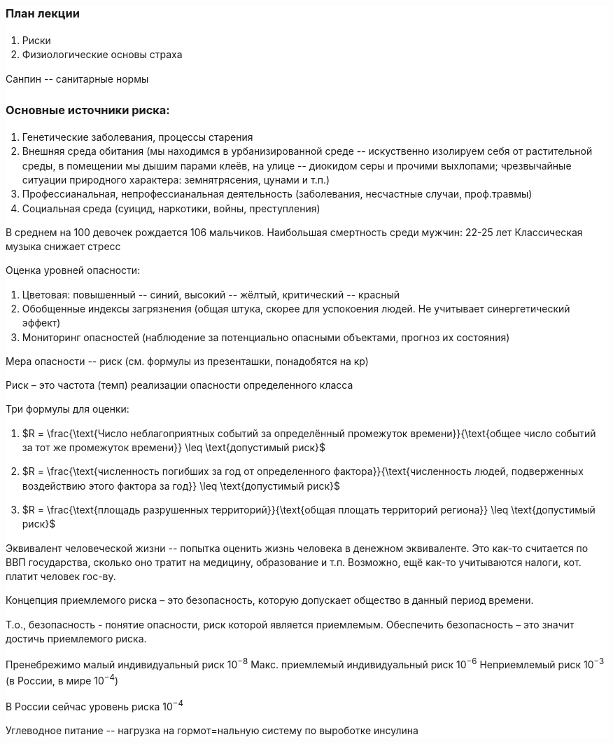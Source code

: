### План лекции
1. Риски
2. Физиологические основы страха

Санпин -- санитарные нормы

### Основные источники риска:
1. Генетические заболевания, процессы старения
2. Внешняя среда обитания (мы находимся в урбанизированной среде -- искуственно изолируем себя от растительной среды, в помещении мы дышим парами клеёв, на улице -- диокидом серы и прочими выхлопами; чрезвычайные ситуации природного характера: земнятрясения, цунами и т.п.)
3. Профессианальная, непрофессианальная деятельность (заболевания, несчастные случаи, проф.травмы)
4. Социальная среда (суицид, наркотики, войны, преступления)

В среднем на 100 девочек рождается 106 мальчиков.
Наибольшая смертность среди мужчин: 22-25 лет
Классическая музыка снижает стресс

Оценка уровней опасности:
1. Цветовая: повышенный -- синий, высокий -- жёлтый, критический -- красный
2. Обобщенные индексы загрязнения (общая штука, скорее для успокоения людей. Не учитывает синергетический эффект)
3. Мониторинг опасностей (наблюдение за потенциально опасными объектами, прогноз их состояния)

Мера опасности -- риск (см. формулы из презенташки, понадобятся на кр)

Риск – это частота (темп) реализации опасности определенного класса

Три формулы для оценки:

1. $R = \frac{\text{Число неблагоприятных событий за определённый промежуток времени}}{\text{общее число событий за тот же промежуток времени}} \leq  \text{допустимый риск}$


2. $R = \frac{\text{численность погибших за год от определенного  фактора}}{\text{численность людей, подверженных воздействию этого фактора за год}} \leq  \text{допустимый риск}$


3. $R = \frac{\text{площадь разрушенных территорий}}{\text{общая площать территорий региона}} \leq  \text{допустимый риск}$

Эквивалент человеческой жизни -- попытка оценить жизнь человека в денежном эквиваленте. Это как-то считается по ВВП государства, сколько оно тратит на медицину, образование и т.п. Возможно, ещё как-то учитываются налоги, кот.  платит человек гос-ву.

Концепция приемлемого риска – это безопасность, которую допускает общество в данный период времени. 

Т.о., безопасность  - понятие опасности, риск которой является приемлемым. Обеспечить безопасность – это значит достичь приемлемого риска.

Пренебрежимо малый индивидуальный риск $10^{-8}$
Макс. приемлемый индивидуальный риск $10^{-6}$
Неприемлемый риск $10^{-3}$ (в России, в мире $10^{-4}$)

В России сейчас уровень риска $10^{-4}$ 

Углеводное питание -- нагрузка на гормот=нальную систему по выроботке инсулина
